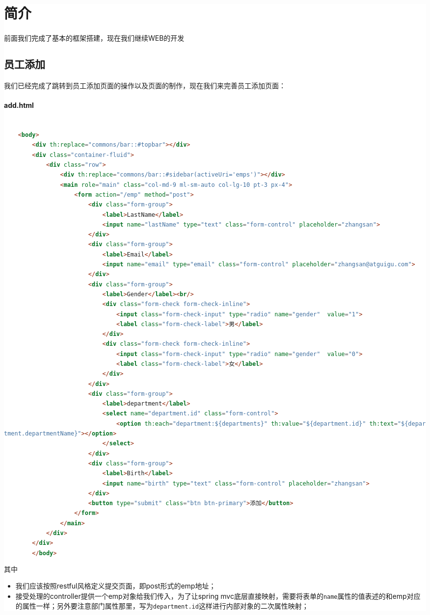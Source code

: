 # 简介
前面我们完成了基本的框架搭建，现在我们继续WEB的开发
## 员工添加
我们已经完成了跳转到员工添加页面的操作以及页面的制作，现在我们来完善员工添加页面：
#### add.html
``` html

	<body>
		<div th:replace="commons/bar::#topbar"></div>
		<div class="container-fluid">
			<div class="row">
				<div th:replace="commons/bar::#sidebar(activeUri='emps')"></div>
				<main role="main" class="col-md-9 ml-sm-auto col-lg-10 pt-3 px-4">
					<form action="/emp" method="post">
						<div class="form-group">
							<label>LastName</label>
							<input name="lastName" type="text" class="form-control" placeholder="zhangsan">
						</div>
						<div class="form-group">
							<label>Email</label>
							<input name="email" type="email" class="form-control" placeholder="zhangsan@atguigu.com">
						</div>
						<div class="form-group">
							<label>Gender</label><br/>
							<div class="form-check form-check-inline">
								<input class="form-check-input" type="radio" name="gender"  value="1">
								<label class="form-check-label">男</label>
							</div>
							<div class="form-check form-check-inline">
								<input class="form-check-input" type="radio" name="gender"  value="0">
								<label class="form-check-label">女</label>
							</div>
						</div>
						<div class="form-group">
							<label>department</label>
							<select name="department.id" class="form-control">
								<option th:each="department:${departments}" th:value="${department.id}" th:text="${department.departmentName}"></option>
							</select>
						</div>
						<div class="form-group">
							<label>Birth</label>
							<input name="birth" type="text" class="form-control" placeholder="zhangsan">
						</div>
						<button type="submit" class="btn btn-primary">添加</button>
					</form>
				</main>
			</div>
		</div>
        </body>
```
其中
* 我们应该按照restful风格定义提交页面，即post形式的emp地址；
* 接受处理的controller提供一个emp对象给我们传入，为了让spring mvc底层直接映射，需要将表单的`name`属性的值表述的和emp对应的属性一样；另外要注意部门属性那里，写为`department.id`这样进行内部对象的二次属性映射；

